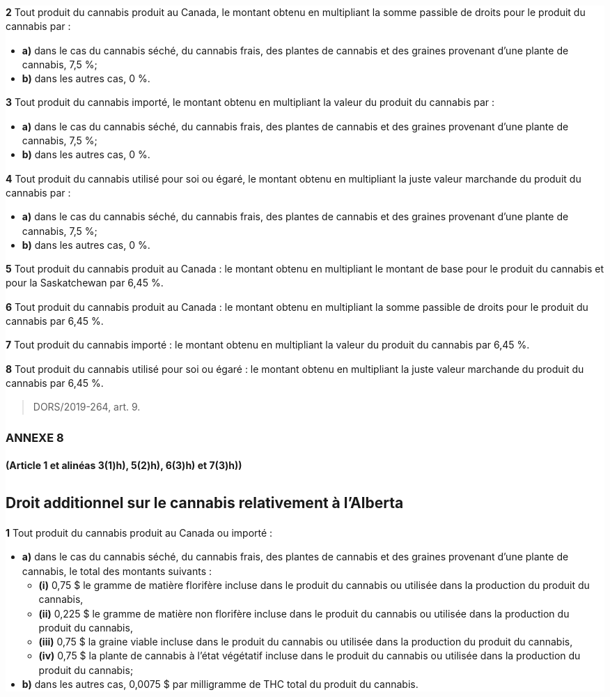 
**2** Tout produit du cannabis produit au Canada, le montant obtenu en multipliant la somme passible de droits pour le produit du cannabis par :
- **a)** dans le cas du cannabis séché, du cannabis frais, des plantes de cannabis et des graines provenant d’une plante de cannabis, 7,5 %;
- **b)** dans les autres cas, 0 %.


**3** Tout produit du cannabis importé, le montant obtenu en multipliant la valeur du produit du cannabis par :
- **a)** dans le cas du cannabis séché, du cannabis frais, des plantes de cannabis et des graines provenant d’une plante de cannabis, 7,5 %;
- **b)** dans les autres cas, 0 %.


**4** Tout produit du cannabis utilisé pour soi ou égaré, le montant obtenu en multipliant la juste valeur marchande du produit du cannabis par :
- **a)** dans le cas du cannabis séché, du cannabis frais, des plantes de cannabis et des graines provenant d’une plante de cannabis, 7,5 %;
- **b)** dans les autres cas, 0 %.


**5** Tout produit du cannabis produit au Canada : le montant obtenu en multipliant le montant de base pour le produit du cannabis et pour la Saskatchewan par 6,45 %.


**6** Tout produit du cannabis produit au Canada : le montant obtenu en multipliant la somme passible de droits pour le produit du cannabis par 6,45 %.


**7** Tout produit du cannabis importé : le montant obtenu en multipliant la valeur du produit du cannabis par 6,45 %.


**8** Tout produit du cannabis utilisé pour soi ou égaré : le montant obtenu en multipliant la juste valeur marchande du produit du cannabis par 6,45 %.


> DORS/2019-264, art. 9.




### **ANNEXE 8** 
**(Article 1 et alinéas 3(1)h), 5(2)h), 6(3)h) et 7(3)h))**
## Droit additionnel sur le cannabis relativement à l’Alberta
**1** Tout produit du cannabis produit au Canada ou importé :
- **a)** dans le cas du cannabis séché, du cannabis frais, des plantes de cannabis et des graines provenant d’une plante de cannabis, le total des montants suivants :
	- **(i)** 0,75 $ le gramme de matière florifère incluse dans le produit du cannabis ou utilisée dans la production du produit du cannabis,
	- **(ii)** 0,225 $ le gramme de matière non florifère incluse dans le produit du cannabis ou utilisée dans la production du produit du cannabis,
	- **(iii)** 0,75 $ la graine viable incluse dans le produit du cannabis ou utilisée dans la production du produit du cannabis,
	- **(iv)** 0,75 $ la plante de cannabis à l’état végétatif incluse dans le produit du cannabis ou utilisée dans la production du produit du cannabis;
- **b)** dans les autres cas, 0,0075 $ par milligramme de THC total du produit du cannabis.
